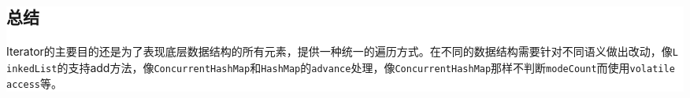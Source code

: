 ## 总结
Iterator的主要目的还是为了表现底层数据结构的所有元素，提供一种统一的遍历方式。在不同的数据结构需要针对不同语义做出改动，像`LinkedList`的支持add方法，像`ConcurrentHashMap`和`HashMap`的`advance`处理，像`ConcurrentHashMap`那样不判断`modeCount`而使用`volatile access`等。

